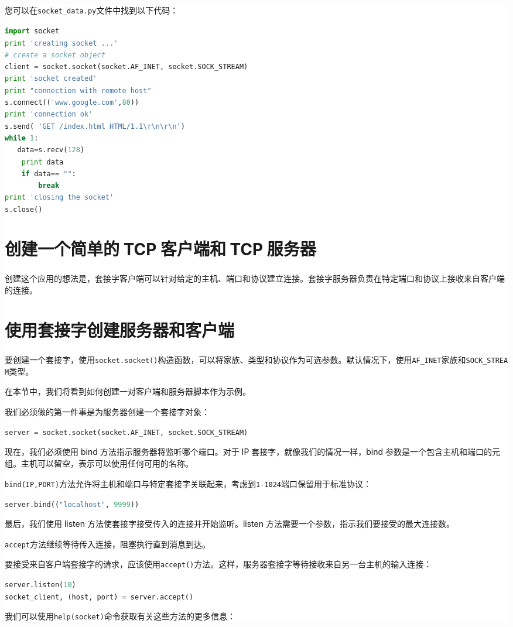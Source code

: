 您可以在`socket_data.py`文件中找到以下代码：

```py
import socket
print 'creating socket ...'
# create a socket object
client = socket.socket(socket.AF_INET, socket.SOCK_STREAM)
print 'socket created'
print "connection with remote host"
s.connect(('www.google.com',80))
print 'connection ok'
s.send( 'GET /index.html HTML/1.1\r\n\r\n')
while 1:
   data=s.recv(128)
    print data
    if data== "":
        break
print 'closing the socket'
s.close()
```

# 创建一个简单的 TCP 客户端和 TCP 服务器

创建这个应用的想法是，套接字客户端可以针对给定的主机、端口和协议建立连接。套接字服务器负责在特定端口和协议上接收来自客户端的连接。

# 使用套接字创建服务器和客户端

要创建一个套接字，使用`socket.socket()`构造函数，可以将家族、类型和协议作为可选参数。默认情况下，使用`AF_INET`家族和`SOCK_STREAM`类型。

在本节中，我们将看到如何创建一对客户端和服务器脚本作为示例。

我们必须做的第一件事是为服务器创建一个套接字对象：

```py
server = socket.socket(socket.AF_INET, socket.SOCK_STREAM)
```

现在，我们必须使用 bind 方法指示服务器将监听哪个端口。对于 IP 套接字，就像我们的情况一样，bind 参数是一个包含主机和端口的元组。主机可以留空，表示可以使用任何可用的名称。

`bind(IP,PORT)`方法允许将主机和端口与特定套接字关联起来，考虑到`1-1024`端口保留用于标准协议：

```py
server.bind(("localhost", 9999))
```

最后，我们使用 listen 方法使套接字接受传入的连接并开始监听。listen 方法需要一个参数，指示我们要接受的最大连接数。

`accept`方法继续等待传入连接，阻塞执行直到消息到达。

要接受来自客户端套接字的请求，应该使用`accept()`方法。这样，服务器套接字等待接收来自另一台主机的输入连接：

```py
server.listen(10)
socket_client, (host, port) = server.accept()
```

我们可以使用`help(socket)`命令获取有关这些方法的更多信息：
